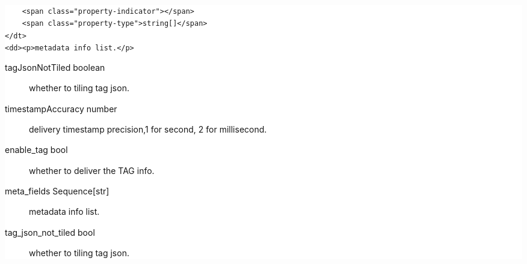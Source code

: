         <span class="property-indicator"></span>
        <span class="property-type">string[]</span>
    </dt>
    <dd><p>metadata info list.</p>
</dd><dt class="property-optional"
            title="Optional">
        <span id="tagjsonnottiled_nodejs">
<a data-swiftype-name="resource-property" data-swiftype-type="text" href="#tagjsonnottiled_nodejs" style="color: inherit; text-decoration: inherit;">tag<wbr>Json<wbr>Not<wbr>Tiled</a>
</span>
        <span class="property-indicator"></span>
        <span class="property-type">boolean</span>
    </dt>
    <dd><p>whether to tiling tag json.</p>
</dd><dt class="property-optional"
            title="Optional">
        <span id="timestampaccuracy_nodejs">
<a data-swiftype-name="resource-property" data-swiftype-type="text" href="#timestampaccuracy_nodejs" style="color: inherit; text-decoration: inherit;">timestamp<wbr>Accuracy</a>
</span>
        <span class="property-indicator"></span>
        <span class="property-type">number</span>
    </dt>
    <dd><p>delivery timestamp precision,1 for second, 2 for millisecond.</p>
</dd></dl>
</pulumi-choosable>
</div>

<div>
<pulumi-choosable type="language" values="python">
<dl class="resources-properties"><dt class="property-required"
            title="Required">
        <span id="enable_tag_python">
<a data-swiftype-name="resource-property" data-swiftype-type="text" href="#enable_tag_python" style="color: inherit; text-decoration: inherit;">enable_<wbr>tag</a>
</span>
        <span class="property-indicator"></span>
        <span class="property-type">bool</span>
    </dt>
    <dd><p>whether to deliver the TAG info.</p>
</dd><dt class="property-required"
            title="Required">
        <span id="meta_fields_python">
<a data-swiftype-name="resource-property" data-swiftype-type="text" href="#meta_fields_python" style="color: inherit; text-decoration: inherit;">meta_<wbr>fields</a>
</span>
        <span class="property-indicator"></span>
        <span class="property-type">Sequence[str]</span>
    </dt>
    <dd><p>metadata info list.</p>
</dd><dt class="property-optional"
            title="Optional">
        <span id="tag_json_not_tiled_python">
<a data-swiftype-name="resource-property" data-swiftype-type="text" href="#tag_json_not_tiled_python" style="color: inherit; text-decoration: inherit;">tag_<wbr>json_<wbr>not_<wbr>tiled</a>
</span>
        <span class="property-indicator"></span>
        <span class="property-type">bool</span>
    </dt>
    <dd><p>whether to tiling tag json.</p>
</dd><dt class="property-optional"
            title="Optional">
        <span id="timestamp_accuracy_python">